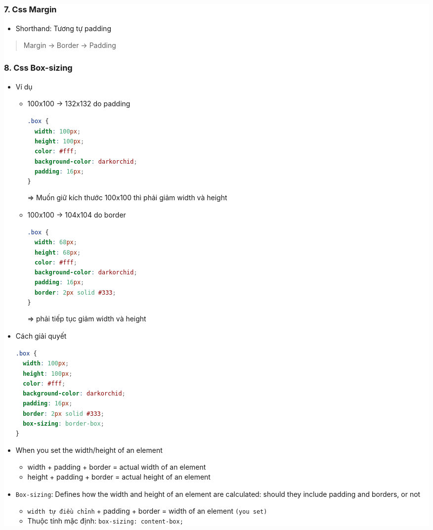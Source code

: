 ### 7. Css Margin

- Shorthand: Tương tự padding

> Margin -> Border -> Padding

### 8. Css Box-sizing

- Ví dụ

  - 100x100 -> 132x132 do padding

    ```css
    .box {
      width: 100px;
      height: 100px;
      color: #fff;
      background-color: darkorchid;
      padding: 16px;
    }
    ```

    => Muốn giữ kích thước 100x100 thì phải giảm width và height

  - 100x100 -> 104x104 do border

    ```css
    .box {
      width: 68px;
      height: 68px;
      color: #fff;
      background-color: darkorchid;
      padding: 16px;
      border: 2px solid #333;
    }
    ```

    => phải tiếp tục giảm width và height

- Cách giải quyết
  ```css
  .box {
    width: 100px;
    height: 100px;
    color: #fff;
    background-color: darkorchid;
    padding: 16px;
    border: 2px solid #333;
    box-sizing: border-box;
  }
  ```
- When you set the width/height of an element
  - width + padding + border = actual width of an element
  - height + padding + border = actual height of an element
- `Box-sizing`: Defines how the width and height of an element are calculated: should they include padding and borders, or not
  - `width tự điều chỉnh` + padding + border = width of an element `(you set)`
  - Thuộc tính mặc định: `box-sizing: content-box;`
